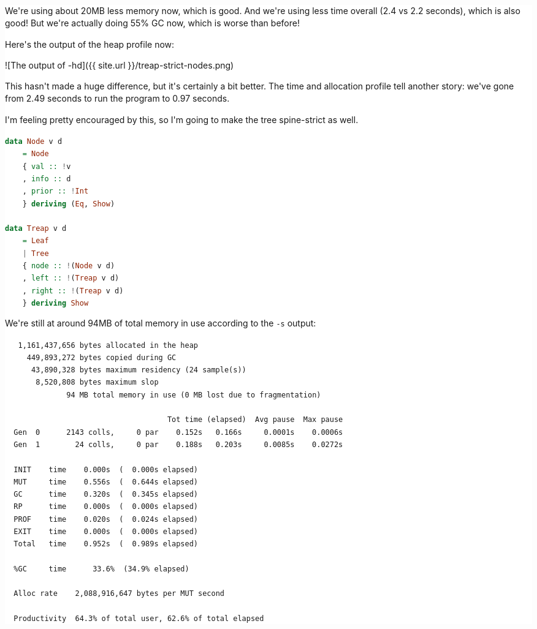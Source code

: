 We're using about 20MB less memory now, which is good.
And we're using less time overall (2.4 vs 2.2 seconds), which is also good!
But we're actually doing 55% GC now, which is worse than before!

Here's the output of the heap profile now:

![The output of -hd]({{ site.url }}/treap-strict-nodes.png)

This hasn't made a huge difference, but it's certainly a bit better.
The time and allocation profile tell another story: we've gone from 2.49 seconds to run the program to 0.97 seconds.

I'm feeling pretty encouraged by this, so I'm going to make the tree spine-strict as well.

```haskell
data Node v d 
    = Node 
    { val :: !v
    , info :: d
    , prior :: !Int 
    } deriving (Eq, Show)

data Treap v d 
    = Leaf 
    | Tree 
    { node :: !(Node v d)
    , left :: !(Treap v d)
    , right :: !(Treap v d)
    } deriving Show
```

We're still at around 94MB of total memory in use according to the `-s` output:

```
   1,161,437,656 bytes allocated in the heap
     449,893,272 bytes copied during GC
      43,890,328 bytes maximum residency (24 sample(s))
       8,520,808 bytes maximum slop
              94 MB total memory in use (0 MB lost due to fragmentation)

                                     Tot time (elapsed)  Avg pause  Max pause
  Gen  0      2143 colls,     0 par    0.152s   0.166s     0.0001s    0.0006s
  Gen  1        24 colls,     0 par    0.188s   0.203s     0.0085s    0.0272s

  INIT    time    0.000s  (  0.000s elapsed)
  MUT     time    0.556s  (  0.644s elapsed)
  GC      time    0.320s  (  0.345s elapsed)
  RP      time    0.000s  (  0.000s elapsed)
  PROF    time    0.020s  (  0.024s elapsed)
  EXIT    time    0.000s  (  0.000s elapsed)
  Total   time    0.952s  (  0.989s elapsed)

  %GC     time      33.6%  (34.9% elapsed)

  Alloc rate    2,088,916,647 bytes per MUT second

  Productivity  64.3% of total user, 62.6% of total elapsed
```
